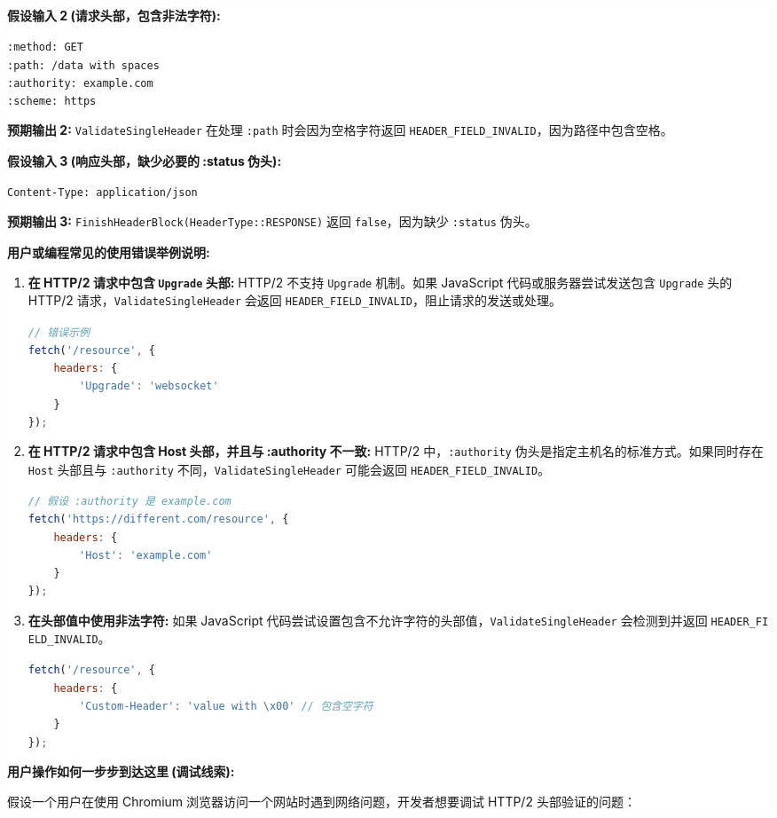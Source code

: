**假设输入 2 (请求头部，包含非法字符):**

```
:method: GET
:path: /data with spaces
:authority: example.com
:scheme: https
```

**预期输出 2:** `ValidateSingleHeader` 在处理 `:path` 时会因为空格字符返回 `HEADER_FIELD_INVALID`，因为路径中包含空格。

**假设输入 3 (响应头部，缺少必要的 :status 伪头):**

```
Content-Type: application/json
```

**预期输出 3:** `FinishHeaderBlock(HeaderType::RESPONSE)` 返回 `false`，因为缺少 `:status` 伪头。

**用户或编程常见的使用错误举例说明:**

1. **在 HTTP/2 请求中包含 `Upgrade` 头部:**  HTTP/2 不支持 `Upgrade` 机制。如果 JavaScript 代码或服务器尝试发送包含 `Upgrade` 头的 HTTP/2 请求，`ValidateSingleHeader` 会返回 `HEADER_FIELD_INVALID`，阻止请求的发送或处理。

   ```javascript
   // 错误示例
   fetch('/resource', {
       headers: {
           'Upgrade': 'websocket'
       }
   });
   ```

2. **在 HTTP/2 请求中包含 Host 头部，并且与 :authority 不一致:**  HTTP/2 中，`:authority` 伪头是指定主机名的标准方式。如果同时存在 `Host` 头部且与 `:authority` 不同，`ValidateSingleHeader` 可能会返回 `HEADER_FIELD_INVALID`。

   ```javascript
   // 假设 :authority 是 example.com
   fetch('https://different.com/resource', {
       headers: {
           'Host': 'example.com'
       }
   });
   ```

3. **在头部值中使用非法字符:**  如果 JavaScript 代码尝试设置包含不允许字符的头部值，`ValidateSingleHeader` 会检测到并返回 `HEADER_FIELD_INVALID`。

   ```javascript
   fetch('/resource', {
       headers: {
           'Custom-Header': 'value with \x00' // 包含空字符
       }
   });
   ```

**用户操作如何一步步到达这里 (调试线索):**

假设一个用户在使用 Chromium 浏览器访问一个网站时遇到网络问题，开发者想要调试 HTTP/2 头部验证的问题：

